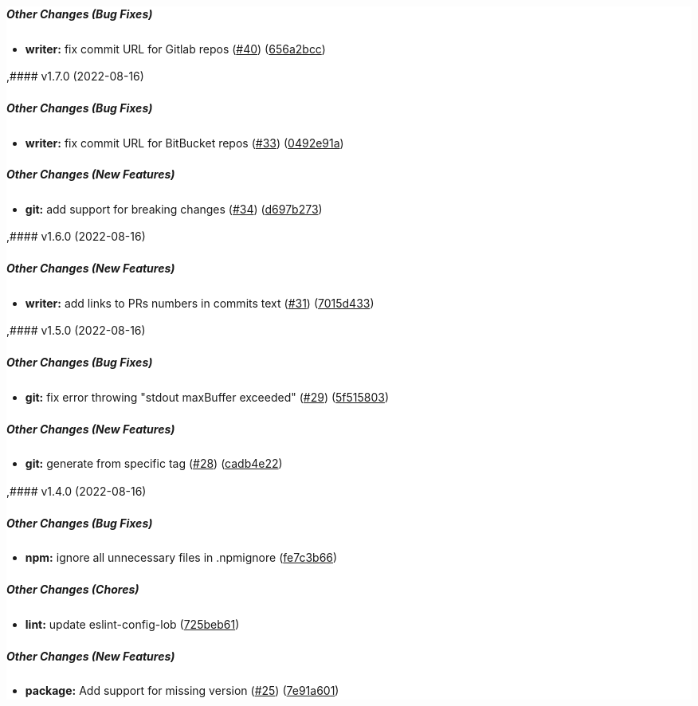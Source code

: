 ##### Other Changes (Bug Fixes)

* **writer:**  fix commit URL for Gitlab repos ([#40](https://github.com/lob/generate-changelog/pull/40)) ([656a2bcc](https://github.com/lob/generate-changelog/commit/656a2bcc589433cf7f9982e5ca4d0493a56126eb))

,#### v1.7.0 (2022-08-16)

##### Other Changes (Bug Fixes)

* **writer:**  fix commit URL for BitBucket repos ([#33](https://github.com/lob/generate-changelog/pull/33)) ([0492e91a](https://github.com/lob/generate-changelog/commit/0492e91a846f18ac797e7aeadd366bd753b9dfa2))

##### Other Changes (New Features)

* **git:**  add support for breaking changes ([#34](https://github.com/lob/generate-changelog/pull/34)) ([d697b273](https://github.com/lob/generate-changelog/commit/d697b27328f72c30d75202dcf87394564849d69d))

,#### v1.6.0 (2022-08-16)

##### Other Changes (New Features)

* **writer:**  add links to PRs numbers in commits text ([#31](https://github.com/lob/generate-changelog/pull/31)) ([7015d433](https://github.com/lob/generate-changelog/commit/7015d4330da9c10e32d6d259a89beb096a904c55))

,#### v1.5.0 (2022-08-16)

##### Other Changes (Bug Fixes)

* **git:**  fix error throwing "stdout maxBuffer exceeded" ([#29](https://github.com/lob/generate-changelog/pull/29)) ([5f515803](https://github.com/lob/generate-changelog/commit/5f515803204d8573b1dfbcf580d44effdb9949ff))

##### Other Changes (New Features)

* **git:**  generate from specific tag ([#28](https://github.com/lob/generate-changelog/pull/28)) ([cadb4e22](https://github.com/lob/generate-changelog/commit/cadb4e22a20632a7d765a3d97fe9727abb2ce228))

,#### v1.4.0 (2022-08-16)

##### Other Changes (Bug Fixes)

* **npm:**  ignore all unnecessary files in .npmignore ([fe7c3b66](https://github.com/lob/generate-changelog/commit/fe7c3b6643b568739c8ac2b6a326385ddff25fe5))

##### Other Changes (Chores)

* **lint:**  update eslint-config-lob ([725beb61](https://github.com/lob/generate-changelog/commit/725beb611965384d1807998dda055fbceb63e937))

##### Other Changes (New Features)

* **package:**  Add support for missing version ([#25](https://github.com/lob/generate-changelog/pull/25)) ([7e91a601](https://github.com/lob/generate-changelog/commit/7e91a601f4708c8f03d15bfebb34bcd5eba073dc))
